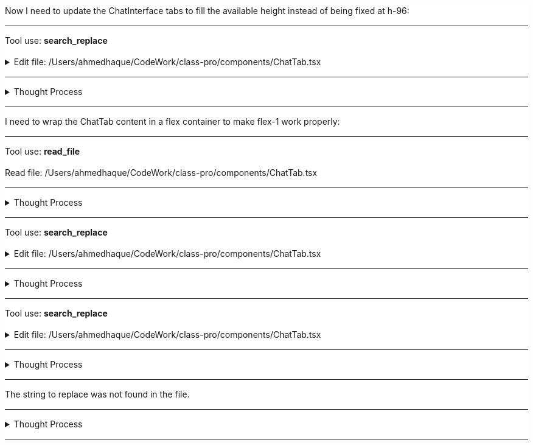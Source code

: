 Now I need to update the ChatInterface tabs to fill the available height instead of being fixed at h-96:

---

Tool use: **search_replace**


<details><summary>Edit file: /Users/ahmedhaque/CodeWork/class-pro/components/ChatTab.tsx</summary></details>

---

<think><details><summary>Thought Process</summary></details></think>

---

I need to wrap the ChatTab content in a flex container to make flex-1 work properly:

---

Tool use: **read_file**

Read file: /Users/ahmedhaque/CodeWork/class-pro/components/ChatTab.tsx

---

<think><details><summary>Thought Process</summary></details></think>

---

Tool use: **search_replace**


<details><summary>Edit file: /Users/ahmedhaque/CodeWork/class-pro/components/ChatTab.tsx</summary></details>

---

<think><details><summary>Thought Process</summary></details></think>

---

Tool use: **search_replace**


<details><summary>Edit file: /Users/ahmedhaque/CodeWork/class-pro/components/ChatTab.tsx</summary></details>

---

<think><details><summary>Thought Process</summary></details></think>

---

The string to replace was not found in the file.

---

<think><details><summary>Thought Process</summary></details></think>

---
